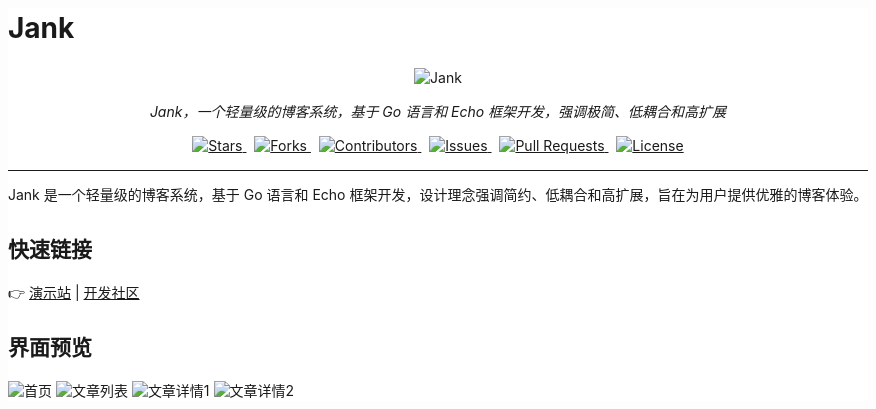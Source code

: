 # Jank

<p style="text-align: center;">
  <a><img src="https://s2.loli.net/2025/03/14/BnchjpPLeIaoO75.png" alt="Jank"></a>
</p>

<p style="text-align: center;">
  <em>Jank，一个轻量级的博客系统，基于 Go 语言和 Echo 框架开发，强调极简、低耦合和高扩展</em>
</p>

<p style="text-align: center;">
  <a href="https://img.shields.io/github/stars/Done-0/Jank?style=social" target="_blank">
    <img src="https://img.shields.io/github/stars/Done-0/Jank?style=social" alt="Stars">
  </a> &nbsp;
  <a href="https://img.shields.io/github/forks/Done-0/Jank?style=social" target="_blank">
    <img src="https://img.shields.io/github/forks/Done-0/Jank?style=social" alt="Forks">
  </a> &nbsp;
  <a href="https://img.shields.io/github/contributors/Done-0/Jank" target="_blank">
    <img src="https://img.shields.io/github/contributors/Done-0/Jank" alt="Contributors">
  </a> &nbsp;
  <a href="https://img.shields.io/github/issues/Done-0/Jank" target="_blank">
    <img src="https://img.shields.io/github/issues/Done-0/Jank" alt="Issues">
  </a> &nbsp;
  <a href="https://img.shields.io/github/issues-pr/Done-0/Jank" target="_blank">
    <img src="https://img.shields.io/github/issues-pr/Done-0/Jank" alt="Pull Requests">
  </a> &nbsp;
  <a href="https://img.shields.io/github/license/Done-0/Jank" target="_blank">
    <img src="https://img.shields.io/github/license/Done-0/Jank" alt="License">
  </a>
</p>

---

Jank 是一个轻量级的博客系统，基于 Go 语言和 Echo 框架开发，设计理念强调简约、低耦合和高扩展，旨在为用户提供优雅的博客体验。

## 快速链接

👉 [演示站](https://www.jank.org.cn) | [开发社区](https://github.com/Jank-Community)

## 界面预览

![首页](https://s2.loli.net/2025/04/07/l1tGYV4WkmoiIHv.png)
![文章列表](https://s2.loli.net/2025/04/07/xR62vhWKsmgw3Ht.png)
![文章详情1](https://s2.loli.net/2025/04/07/DbcJzryKmBNR7vQ.png)
![文章详情2](https://s2.loli.net/2025/04/07/iNpXyMdkjaDbn92.png)
